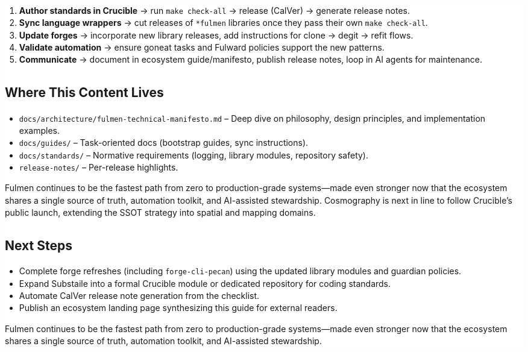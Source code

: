 1. **Author standards in Crucible** → run `make check-all` → release (CalVer) → generate
   release notes.
2. **Sync language wrappers** → cut releases of `*fulmen` libraries once they pass their
   own `make check-all`.
3. **Update forges** → incorporate new library releases, add instructions for clone →
   degit → refit flows.
4. **Validate automation** → ensure goneat tasks and Fulward policies support the new patterns.
5. **Communicate** → document in ecosystem guide/manifesto, publish release notes, loop
   in AI agents for maintenance.

## Where This Content Lives

- `docs/architecture/fulmen-technical-manifesto.md` – Deep dive on philosophy, design
  principles, and implementation examples.
- `docs/guides/` – Task-oriented docs (bootstrap guides, sync instructions).
- `docs/standards/` – Normative requirements (logging, library modules, repository
  safety).
- `release-notes/` – Per-release highlights.

Fulmen continues to be the fastest path from zero to production-grade systems—made even
stronger now that the ecosystem shares a single source of truth, automation toolkit, and
AI-assisted stewardship. Cosmography is next in line to follow Crucible’s public launch,
extending the SSOT strategy into spatial and mapping domains.

## Next Steps

- Complete forge refreshes (including `forge-cli-pecan`) using the updated library
  modules and guardian policies.
- Expand Substaile into a formal Crucible module or dedicated repository for coding
  standards.
- Automate CalVer release note generation from the checklist.
- Publish an ecosystem landing page synthesizing this guide for external readers.

Fulmen continues to be the fastest path from zero to production-grade systems—made even
stronger now that the ecosystem shares a single source of truth, automation toolkit, and
AI-assisted stewardship.
